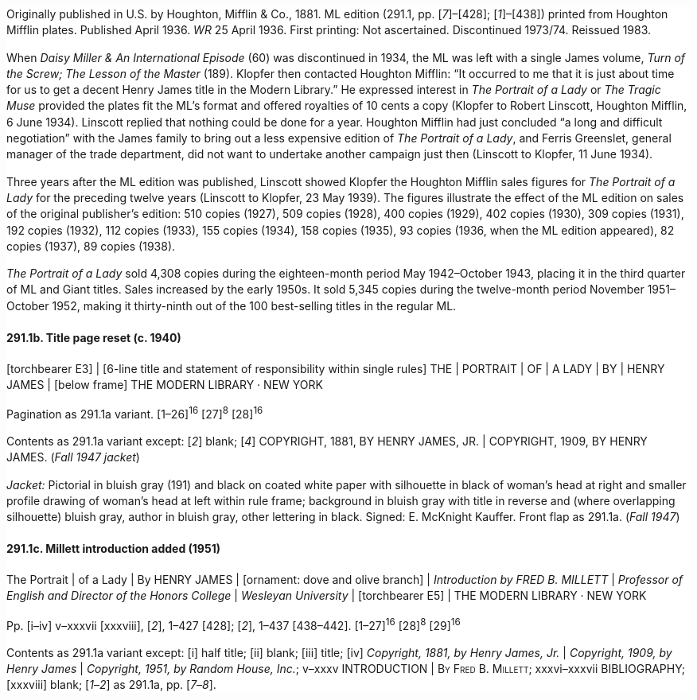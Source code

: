  Originally published in U.S. by Houghton, Mifflin & Co., 1881. ML edition (291.1, pp. [*7*]–[428]; [*1*]–[438]) printed from Houghton Mifflin plates. Published April 1936. *WR* 25 April 1936. First printing: Not ascertained. Discontinued 1973/74. Reissued 1983.  

 When *Daisy Miller & An International Episode* (60) was discontinued in 1934, the ML was left with a single James volume, *Turn of the Screw; The Lesson of the Master* (189). Klopfer then contacted Houghton Mifflin: “It occurred to me that it is just about time for us to get a decent Henry James title in the Modern Library.” He expressed interest in *The Portrait of a Lady* or *The Tragic Muse* provided the plates fit the ML’s format and offered royalties of 10 cents a copy (Klopfer to Robert Linscott, Houghton Mifflin, 6 June 1934). Linscott replied that nothing could be done for a year. Houghton Mifflin had just concluded “a long and difficult negotiation” with the James family to bring out a less expensive edition of *The Portrait of a Lady*, and Ferris Greenslet, general manager of the trade department, did not want to undertake another campaign just then (Linscott to Klopfer, 11 June 1934).  

 Three years after the ML edition was published, Linscott showed Klopfer the Houghton Mifflin sales figures for *The Portrait of a Lady* for the preceding twelve years (Linscott to Klopfer, 23 May 1939). The figures illustrate the effect of the ML edition on sales of the original publisher’s edition: 510 copies (1927), 509 copies (1928), 400 copies (1929), 402 copies (1930), 309 copies (1931), 192 copies (1932), 112 copies (1933), 155 copies (1934), 158 copies (1935), 93 copies (1936, when the ML edition appeared), 82 copies (1937), 89 copies (1938).  

 *The Portrait of a Lady* sold 4,308 copies during the eighteen-month period May 1942–October 1943, placing it in the third quarter of ML and Giant titles. Sales increased by the early 1950s. It sold 5,345 copies during the twelve-month period November 1951–October 1952, making it thirty-ninth out of the 100 best-selling titles in the regular ML.  

 #### 291.1b. Title page reset (c. 1940)  

 [torchbearer E3] | [6-line title and statement of responsibility within single rules] THE | PORTRAIT | OF | A LADY | BY | HENRY JAMES | [below frame] THE MODERN LIBRARY · NEW YORK  

 Pagination as 291.1a variant. [1–26]<sup>16</sup> [27]<sup>8</sup> [28]<sup>16</sup>  

 Contents as 291.1a variant except: [*2*] blank; [*4*] COPYRIGHT, 1881, BY HENRY JAMES, JR. | COPYRIGHT, 1909, BY HENRY JAMES. (*Fall 1947 jacket*)  

 *Jacket:* Pictorial in bluish gray (191) and black on coated white paper with silhouette in black of woman’s head at right and smaller profile drawing of woman’s head at left within rule frame; background in bluish gray with title in reverse and (where overlapping silhouette) bluish gray, author in bluish gray, other lettering in black. Signed: E. McKnight Kauffer. Front flap as 291.1a. (*Fall 1947*)  

 #### 291.1c. Millett introduction added (1951)  

 The Portrait | of a Lady | By HENRY JAMES | [ornament: dove and olive branch] | *Introduction by FRED B. MILLETT* | *Professor of English and Director of the Honors College* | *Wesleyan University* | [torchbearer E5] | THE MODERN LIBRARY · NEW YORK  

 Pp. [i–iv] v–xxxvii [xxxviii], [*2*], 1–427 [428]; [*2*], 1–437 [438–442]. [1–27]<sup>16</sup> [28]<sup>8</sup> [29]<sup>16</sup>  

 Contents as 291.1a variant except: [i] half title; [ii] blank; [iii] title; [iv] *Copyright, 1881, by Henry James, Jr.* | *Copyright, 1909, by Henry James* | *Copyright, 1951, by Random House, Inc.*; v–xxxv INTRODUCTION | <span class="smallcaps">By Fred B. Millett</span>; xxxvi–xxxvii BIBLIOGRAPHY; [xxxviii] blank; [*1*–*2*] as 291.1a, pp. [*7*–*8*].  

